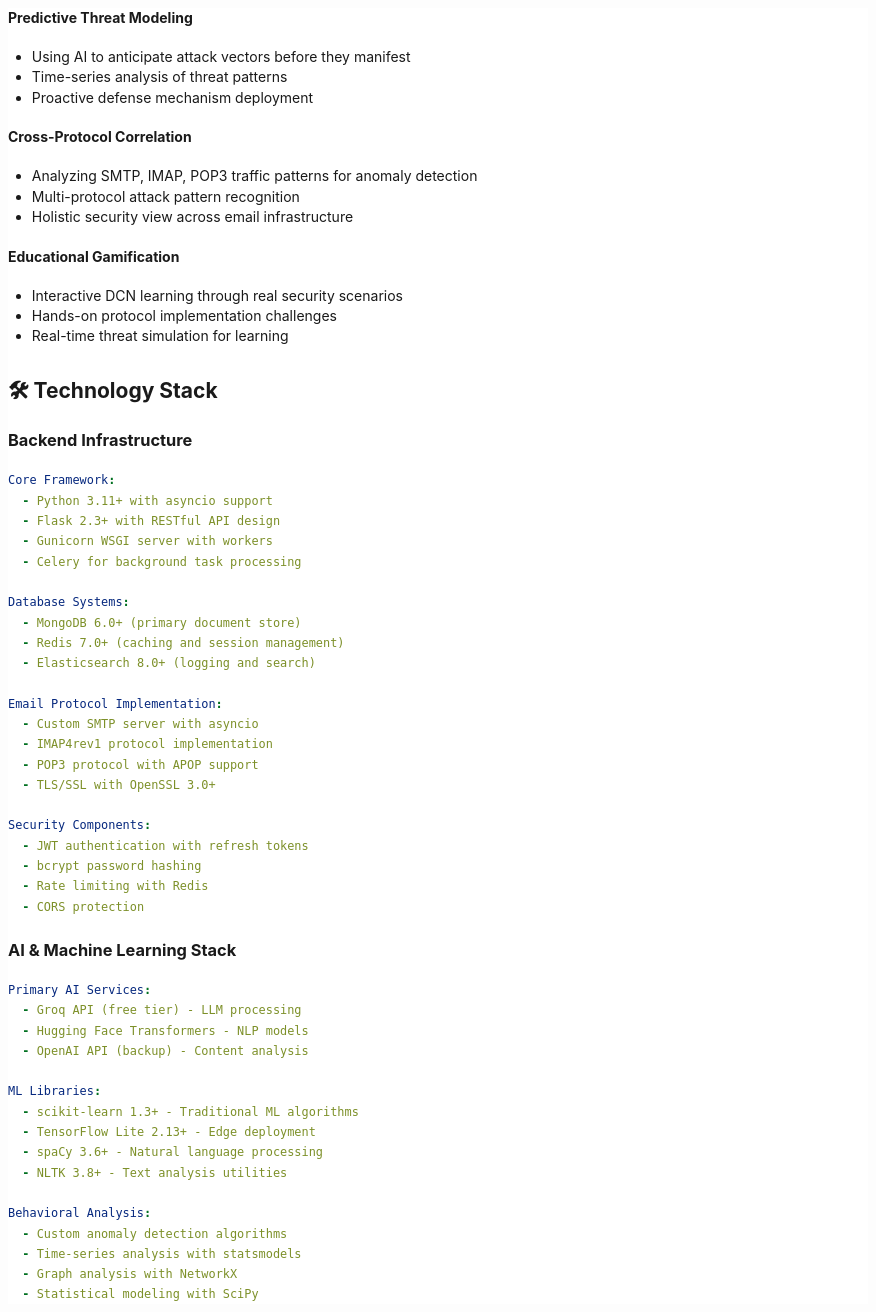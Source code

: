#### **Predictive Threat Modeling**
- Using AI to anticipate attack vectors before they manifest
- Time-series analysis of threat patterns
- Proactive defense mechanism deployment

#### **Cross-Protocol Correlation**
- Analyzing SMTP, IMAP, POP3 traffic patterns for anomaly detection
- Multi-protocol attack pattern recognition
- Holistic security view across email infrastructure

#### **Educational Gamification**
- Interactive DCN learning through real security scenarios
- Hands-on protocol implementation challenges
- Real-time threat simulation for learning

## 🛠 Technology Stack

### **Backend Infrastructure**
```yaml
Core Framework:
  - Python 3.11+ with asyncio support
  - Flask 2.3+ with RESTful API design
  - Gunicorn WSGI server with workers
  - Celery for background task processing

Database Systems:
  - MongoDB 6.0+ (primary document store)
  - Redis 7.0+ (caching and session management)
  - Elasticsearch 8.0+ (logging and search)
  
Email Protocol Implementation:
  - Custom SMTP server with asyncio
  - IMAP4rev1 protocol implementation
  - POP3 protocol with APOP support
  - TLS/SSL with OpenSSL 3.0+

Security Components:
  - JWT authentication with refresh tokens
  - bcrypt password hashing
  - Rate limiting with Redis
  - CORS protection
```

### **AI & Machine Learning Stack**
```yaml
Primary AI Services:
  - Groq API (free tier) - LLM processing
  - Hugging Face Transformers - NLP models
  - OpenAI API (backup) - Content analysis

ML Libraries:
  - scikit-learn 1.3+ - Traditional ML algorithms
  - TensorFlow Lite 2.13+ - Edge deployment
  - spaCy 3.6+ - Natural language processing
  - NLTK 3.8+ - Text analysis utilities

Behavioral Analysis:
  - Custom anomaly detection algorithms
  - Time-series analysis with statsmodels
  - Graph analysis with NetworkX
  - Statistical modeling with SciPy
```
